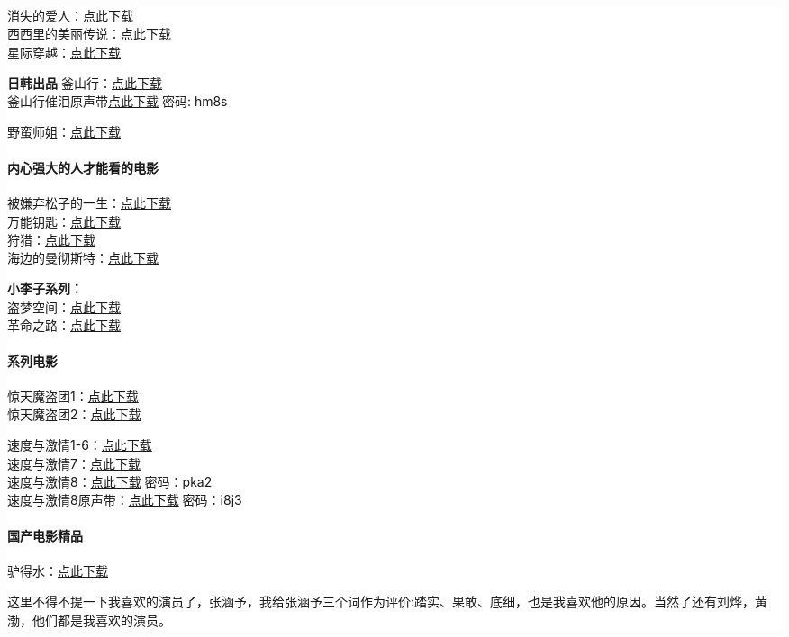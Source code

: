 消失的爱人：[点此下载](http://61.149.194.228/[电影天堂www.dy2018.com]消失的爱人BD中英双字.rmvb?fid=LbCMHvH7GaR9Qq7OGG0KN6NfZSO3oLphAAAAANjJIqzKARQeYanhbtnKlVAmE8q2&mid=666&threshold=150&tid=82A4494CDD5CA8A1F0A9589746C17FE1&srcid=119&verno=1)    
西西里的美丽传说：[点此下载](thunder://QUFmdHA6Ly9keTpkeUB4bGEuMnR1LmNjOjIwNDg3L1vRuMDXz8LU2Hd3dy4ydHUuY2NdzvfO98DvtcTDwMD2tKvLtS5CRDEyODC438fl1tDTosur19Yucm12Ylpa)    
星际穿越：[点此下载](magnet:?xt=urn:btih:7A65487E638A3404294FE4C996D4A952F99398B0)    

**日韩出品**
釜山行：[点此下载](ed2k://|file|Busanhaeng.(aka.Train.to.Busan).(2016).BD.MiniSD-TLF.mkv|1105294836|8845D4C72D23F09C4BB42B9EA439223B|h=XPPU2UVUOXEVBVN47457HRLB5YB74RZQ|/)    
釜山行催泪原声带[点此下载](https://pan.baidu.com/s/1o7IpLvc) 密码: hm8s        

野蛮师姐：[点此下载](thunder://QUFmdHA6Ly9keTpkeUB4bGouMnR1LmNjOjIwMTExL1vRuMDXz8LU2Hd3dy4ydHUuY2Nd0rDC+cqmveMuSEQxMjgwuN/H5bqr0+/W0NfWLnJtdmJaWg==)    

#### 内心强大的人才能看的电影

被嫌弃松子的一生：[点此下载](http://119.164.200.43/被嫌弃的松子的一生BD日语中字[电影天堂www.dy2018.com].mp4?fid=CA68xEvMPCOL0Fw5-fgjpsBZlfN2tSZrAAAAALYCDwPuXVl1sErEzuBQIMLErI2W&mid=666&threshold=150&tid=35D712FE5CB31361014D7304B55D5823&srcid=119&verno=1)    
万能钥匙：[点此下载](http://192.168.1.105/万能钥匙BD中英双字[电影天堂www.dy2018.com].mp4?fid=zpq8bpe7uwTHuBe1MNWhpxEWzfWe0EJSAAAAAJwlh2OeMPfVhN9f3Qkm9Uoz4ccA&mid=666&threshold=150&tid=0F1FCF5EC9D8DB79DAC7FE772ABC13C4&srcid=119&verno=1)    
狩猎：[点此下载](http://100.74.249.63/[电影天堂-www.dy2018.net].狩猎.BD.1280x720.中英双字幕.rmvb?fid=WsAJs9U-7UU1Rat79Tuovdi6AsHBHo5LAAAAABIapvjKgkva9h9NBFEhTL2Hs2n0&mid=666&threshold=150&tid=1A696661AF63084F1A4FF7BA6CF8514D&srcid=119&verno=1)    
海边的曼彻斯特：[点此下载](thunder://QUFmdHA6Ly9xOnFAZHlnb2QxOC5jb206MzUyMS9bJUU3JTk0JUI1JUU1JUJEJUIxJUU1JUE0JUE5JUU1JUEwJTgyd3d3LmR5MjAxOC5jb21dJUU2JUI1JUI3JUU4JUJFJUI5JUU3JTlBJTg0JUU2JTlCJUJDJUU1JUJEJUJCJUU2JTk2JUFGJUU3JTg5JUI5QkQlRTQlQjglQUQlRTglOEIlQjElRTUlOEYlOEMlRTUlQUQlOTcucm12Ylpa)    

**小李子系列：**   
盗梦空间：[点此下载](magnet:?xt=urn:btih:cbe7470111555e9a948e1bfd705afdccfbbba36d)    
革命之路：[点此下载](http://192.168.0.110/[迅雷下载www.2tu.cc]革命之路.BD1024高清中英双字.rmvb?fid=3pb3PdHbKtcDuSL7NhkXERc7a-F1YrE9AAAAAEnwQAfeL-lMyX7VQ1nykIO8kefJ&mid=666&threshold=150&tid=20433433C4F9813D838019FD671D377F&srcid=119&verno=1)

#### 系列电影
惊天魔盗团1：[点此下载](thunder://QUFmdHA6Ly95OnlAZHguZGwxMjM0LmNvbTo4MDA2L1u159OwzOzMw3d3dy5keTIwMTguY29tXb6qzOzEp7XBzcVCRNbQ06LLq9fWteSy2LDmLnJtdmJaWg==)    
惊天魔盗团2：[点此下载](ed2k://|file|%E6%83%8A%E5%A4%A9%E9%AD%94%E7%9B%97%E5%9B%A22.2016.720p%E9%AB%98%E6%B8%85%E8%8B%B1%E8%AF%AD%E4%B8%AD%E8%8B%B1%E5%8F%8C%E5%AD%97%5BBT%E5%93%A5%20www.btge.cc%5D(ED2000.COM).mp4|2156873735|20C6E45B3EB249A8382FFB6DD06ACCB9|/
)    

速度与激情1-6：[点此下载](magnet:?xt=urn:btih:f18d58545ea7a9e93e4cd997a728ec55469f3d07)    
速度与激情7：[点此下载](magnet:?xt=urn:btih:fba2d2eb7fa439c3989ec4927d94647b8ef7a023)    
速度与激情8：[点此下载]( https://pan.baidu.com/s/1pLjXVyr) 密码：pka2    
速度与激情8原声带：[点此下载](https://pan.baidu.com/s/1i4O54Lf) 密码：i8j3    

#### 国产电影精品

驴得水：[点此下载](magnet:?xt=urn:btih:CD5C5105BD52A247C27414379EF8D751983B6A7B)

这里不得不提一下我喜欢的演员了，张涵予，我给张涵予三个词作为评价:踏实、果敢、底细，也是我喜欢他的原因。当然了还有刘烨，黄渤，他们都是我喜欢的演员。
